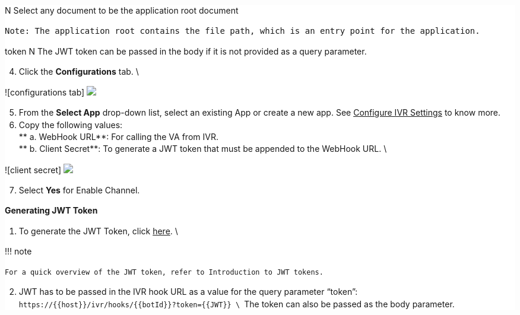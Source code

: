    </td>
   <td>
    N
   </td>
   <td>
    Select any document to be the application root document



<pre class="prettyprint">Note: The application root contains the file path, which is an entry point for the application.</pre>


   </td>
  </tr>
  <tr>
   <td>
    token
   </td>
   <td>
    N
   </td>
   <td>
    The JWT token can be passed in the body if it is not provided as a query parameter.
   </td>
  </tr>
</table>


4. Click the **Configurations** tab. \


![configurations tab] <img src="../images/IVR-18.png" >

5. From the **Select App** drop-down list, select an existing App or create a new app. See [Configure IVR Settings](https://developer.kore.ai/docs/bots/advanced-topics/ivr-integration/ivr-integration/#Configure_IVR_Settings) to know more.
6. Copy the following values: \
**  a. WebHook URL**: For calling the VA from IVR. \
**  b. Client Secret**: To generate a JWT token that must be appended to the WebHook URL. \


![client secret] <img src="../images/IVR-19.png">

7. Select **Yes** for Enable Channel.

**Generating JWT Token**



1. To generate the JWT Token, click [here](https://developer.kore.ai/tools/jwt/). \

!!! note

    For a quick overview of the JWT token, refer to Introduction to JWT tokens.



2. JWT has to be passed in the IVR hook URL as a value for the query parameter “token”: \
`https://{{host}}/ivr/hooks/{{botId}}?token={{JWT}} \
`The token can also be passed as the body parameter.
